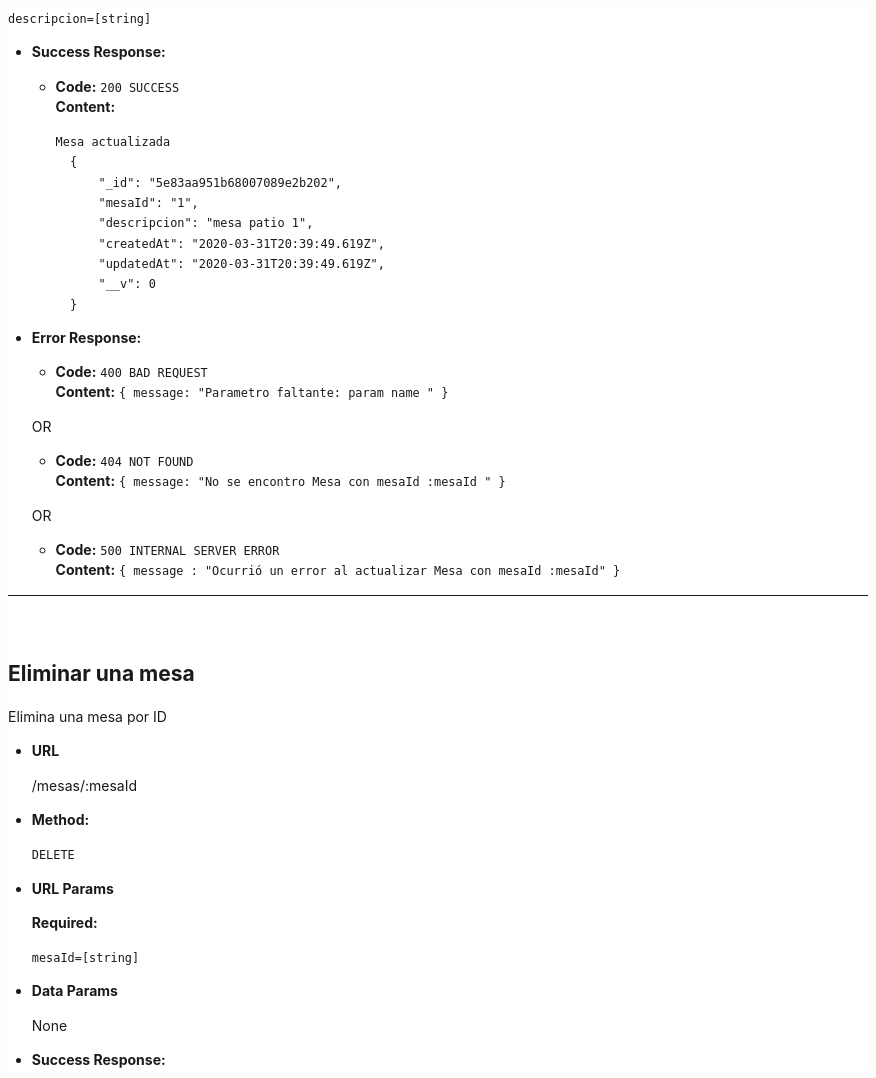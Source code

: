   `descripcion=[string]`

* **Success Response:**

  * **Code:** `200 SUCCESS` <br />
    **Content:**
    ```
    Mesa actualizada
      {
          "_id": "5e83aa951b68007089e2b202",
          "mesaId": "1",
          "descripcion": "mesa patio 1",
          "createdAt": "2020-03-31T20:39:49.619Z",
          "updatedAt": "2020-03-31T20:39:49.619Z",
          "__v": 0
      }
    ```

* **Error Response:**

  * **Code:** `400 BAD REQUEST` <br />
    **Content:** `{ message: "Parametro faltante: param name " }`

  OR

  * **Code:** `404 NOT FOUND` <br />
    **Content:** `{ message: "No se encontro Mesa con mesaId :mesaId " }`

  OR

  * **Code:** `500 INTERNAL SERVER ERROR` <br />
    **Content:** `{ message : "Ocurrió un error al actualizar Mesa con mesaId :mesaId" }`

---
<br />

**Eliminar una mesa**
----
  Elimina una mesa por ID

* **URL**

  /mesas/:mesaId

* **Method:**

  `DELETE`

* **URL Params**

  **Required:**

  `mesaId=[string]`

* **Data Params**

  None

* **Success Response:**
